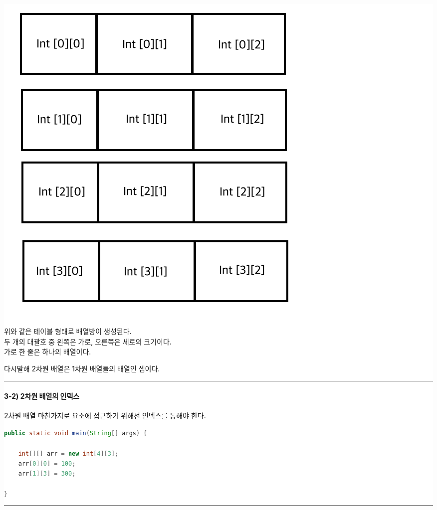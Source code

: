 ![error](/assets/images/java-study/2week/2-2D_array.png)  

위와 같은 테이블 형태로 배열방이 생성된다.  
두 개의 대괄호 중 왼쪽은 가로, 오른쪽은 세로의 크기이다.  
가로 한 줄은 하나의 배열이다.  

다시말해 2차원 배열은 1차원 배열들의 배열인 셈이다.  

---

#### **3-2) 2차원 배열의 인덱스**  
2차원 배열 마찬가지로 요소에 접근하기 위해선 인덱스를 통해야 한다.  

```java
public static void main(String[] args) {
    
    int[][] arr = new int[4][3];
    arr[0][0] = 100;
    arr[1][3] = 300;

}
```

---